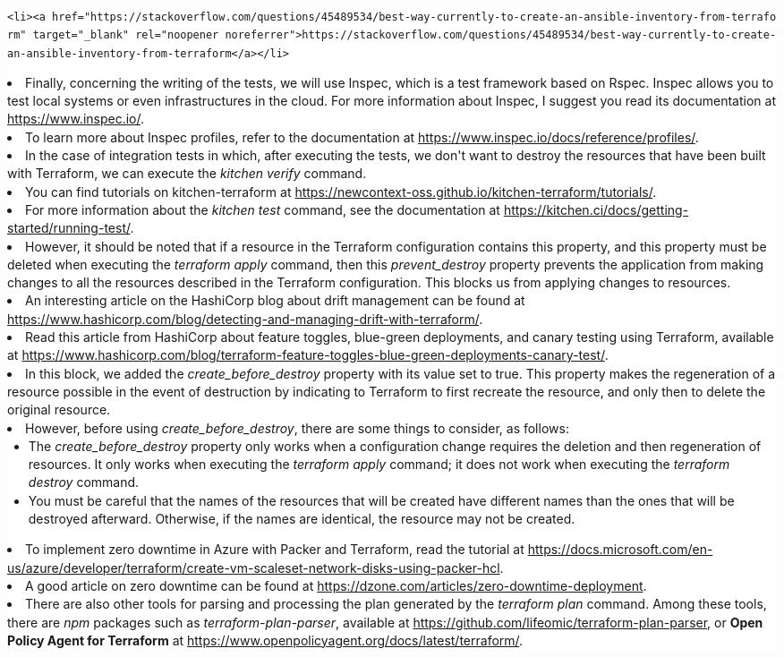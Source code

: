 	<li><a href="https://stackoverflow.com/questions/45489534/best-way-currently-to-create-an-ansible-inventory-from-terraform" target="_blank" rel="noopener noreferrer">https://stackoverflow.com/questions/45489534/best-way-currently-to-create-an-ansible-inventory-from-terraform</a></li>
</ul>
</li>
 	<li>Finally, concerning the writing of the tests, we will use Inspec, which is a test framework based on Rspec. Inspec allows you to test local systems or even infrastructures in the cloud. For more information about Inspec, I suggest you read its documentation at <a href="https://www.inspec.io/" target="_blank" rel="noopener noreferrer">https://www.inspec.io/</a>.</li>
 	<li>To learn more about Inspec profiles, refer to the documentation at <a href="https://www.inspec.io/docs/reference/profiles/" target="_blank" rel="noopener noreferrer">https://www.inspec.io/docs/reference/profiles/</a>.</li>
 	<li>In the case of integration tests in which, after executing the tests, we don't want to destroy the resources that have been built with Terraform, we can execute the <em>kitchen verify</em> command.</li>
 	<li>You can find tutorials on kitchen-terraform at <a href="https://newcontext-oss.github.io/kitchen-terraform/tutorials/" target="_blank" rel="noopener noreferrer">https://newcontext-oss.github.io/kitchen-terraform/tutorials/</a>.</li>
 	<li>For more information about the <em>kitchen test</em> command, see the documentation at <a href="https://kitchen.ci/docs/getting-started/running-test/" target="_blank" rel="noopener noreferrer">https://kitchen.ci/docs/getting-started/running-test/</a>.</li>
 	<li>However, it should be noted that if a resource in the Terraform configuration contains this property, and this property must be deleted when executing the <em>terraform apply</em> command, then this <em>prevent_destroy</em> property prevents the application from making changes to all the resources described in the Terraform configuration. This blocks us from applying changes to resources.</li>
 	<li>An interesting article on the HashiCorp blog about drift management can be found at <a href="https://www.hashicorp.com/blog/detecting-and-managing-drift-with-terraform/" target="_blank" rel="noopener noreferrer">https://www.hashicorp.com/blog/detecting-and-managing-drift-with-terraform/</a>.</li>
 	<li>Read this article from HashiCorp about feature toggles, blue-green deployments, and canary testing using Terraform, available at <a href="https://www.hashicorp.com/blog/terraform-feature-toggles-blue-green-deployments-canary-test/" target="_blank" rel="noopener noreferrer">https://www.hashicorp.com/blog/terraform-feature-toggles-blue-green-deployments-canary-test/</a>.</li>
 	<li>In this block, we added the <em>create_before_destroy</em> property with its value set to true. This property makes the regeneration of a resource possible in the event of destruction by indicating to Terraform to first recreate the resource, and only then to delete the original resource.</li>
 	<li>However, before using <em>create_before_destroy</em>, there are some things to consider, as follows:
<ul>
 	<li>The <em>create_before_destroy</em> property only works when a configuration change requires the deletion and then regeneration of resources. It only works when executing the <em>terraform apply</em> command; it does not work when executing the <em>terraform destroy</em> command.</li>
 	<li>You must be careful that the names of the resources that will be created have different names than the ones that will be destroyed afterward. Otherwise, if the names are identical, the resource may not be created.</li>
</ul>
</li>
 	<li>To implement zero downtime in Azure with Packer and Terraform, read the tutorial at <a href="https://docs.microsoft.com/en-us/azure/developer/terraform/create-vm-scaleset-network-disks-using-packer-hcl" target="_blank" rel="noopener noreferrer">https://docs.microsoft.com/en-us/azure/developer/terraform/create-vm-scaleset-network-disks-using-packer-hcl</a>.</li>
 	<li>A good article on zero downtime can be found at <a href="https://dzone.com/articles/zero-downtime-deployment" target="_blank" rel="noopener noreferrer">https://dzone.com/articles/zero-downtime-deployment</a>.</li>
 	<li>There are also other tools for parsing and processing the plan generated by the <em>terraform plan</em> command. Among these tools, there are <em>npm</em> packages such as <em>terraform-plan-parser</em>, available at <a href="https://github.com/lifeomic/terraform-plan-parser" target="_blank" rel="noopener noreferrer">https://github.com/lifeomic/terraform-plan-parser</a>, or <strong>Open Policy Agent for Terraform</strong> at <a href="https://www.openpolicyagent.org/docs/latest/terraform/" target="_blank" rel="noopener noreferrer">https://www.openpolicyagent.org/docs/latest/terraform/</a>.</li>